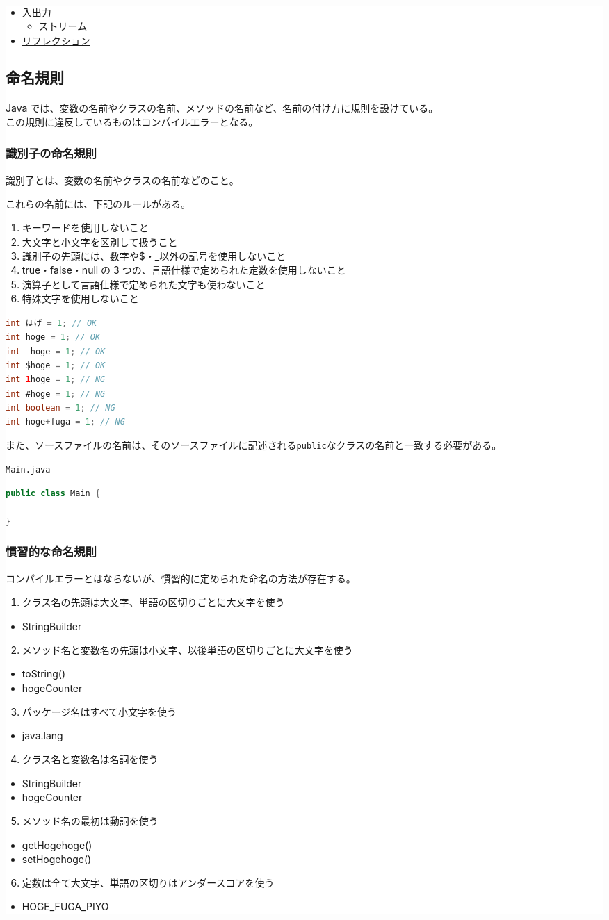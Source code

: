 - [入出力](#入出力)
  - [ストリーム](#ストリーム)
- [リフレクション](#リフレクション)

## 命名規則

Java では、変数の名前やクラスの名前、メソッドの名前など、名前の付け方に規則を設けている。<br />
この規則に違反しているものはコンパイルエラーとなる。

### 識別子の命名規則

識別子とは、変数の名前やクラスの名前などのこと。

これらの名前には、下記のルールがある。

1. キーワードを使用しないこと
2. 大文字と小文字を区別して扱うこと
3. 識別子の先頭には、数字や$・_以外の記号を使用しないこと
4. true・false・null の 3 つの、言語仕様で定められた定数を使用しないこと
5. 演算子として言語仕様で定められた文字も使わないこと
6. 特殊文字を使用しないこと

```Java
int ほげ = 1; // OK
int hoge = 1; // OK
int _hoge = 1; // OK
int $hoge = 1; // OK
int 1hoge = 1; // NG
int #hoge = 1; // NG
int boolean = 1; // NG
int hoge+fuga = 1; // NG
```

また、ソースファイルの名前は、そのソースファイルに記述される`public`なクラスの名前と一致する必要がある。

`Main.java`
```Java
public class Main {

}
```

### 慣習的な命名規則

コンパイルエラーとはならないが、慣習的に定められた命名の方法が存在する。

1. クラス名の先頭は大文字、単語の区切りごとに大文字を使う
  * StringBuilder
2. メソッド名と変数名の先頭は小文字、以後単語の区切りごとに大文字を使う
  * toString()
  * hogeCounter
3. パッケージ名はすべて小文字を使う
  * java.lang
4. クラス名と変数名は名詞を使う
  * StringBuilder
  * hogeCounter
5. メソッド名の最初は動詞を使う
  * getHogehoge()
  * setHogehoge()
6. 定数は全て大文字、単語の区切りはアンダースコアを使う
  * HOGE_FUGA_PIYO
